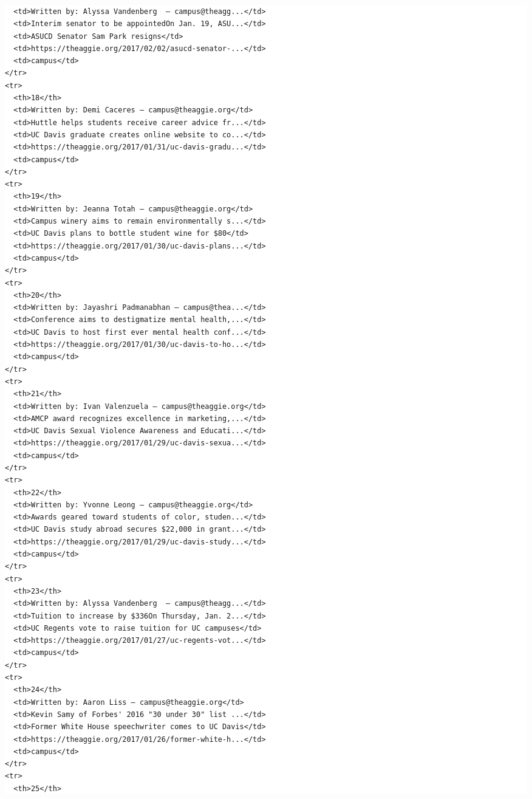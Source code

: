       <td>Written by: Alyssa Vandenberg  — campus@theagg...</td>
      <td>Interim senator to be appointedOn Jan. 19, ASU...</td>
      <td>ASUCD Senator Sam Park resigns</td>
      <td>https://theaggie.org/2017/02/02/asucd-senator-...</td>
      <td>campus</td>
    </tr>
    <tr>
      <th>18</th>
      <td>Written by: Demi Caceres — campus@theaggie.org</td>
      <td>Huttle helps students receive career advice fr...</td>
      <td>UC Davis graduate creates online website to co...</td>
      <td>https://theaggie.org/2017/01/31/uc-davis-gradu...</td>
      <td>campus</td>
    </tr>
    <tr>
      <th>19</th>
      <td>Written by: Jeanna Totah — campus@theaggie.org</td>
      <td>Campus winery aims to remain environmentally s...</td>
      <td>UC Davis plans to bottle student wine for $80</td>
      <td>https://theaggie.org/2017/01/30/uc-davis-plans...</td>
      <td>campus</td>
    </tr>
    <tr>
      <th>20</th>
      <td>Written by: Jayashri Padmanabhan — campus@thea...</td>
      <td>Conference aims to destigmatize mental health,...</td>
      <td>UC Davis to host first ever mental health conf...</td>
      <td>https://theaggie.org/2017/01/30/uc-davis-to-ho...</td>
      <td>campus</td>
    </tr>
    <tr>
      <th>21</th>
      <td>Written by: Ivan Valenzuela — campus@theaggie.org</td>
      <td>AMCP award recognizes excellence in marketing,...</td>
      <td>UC Davis Sexual Violence Awareness and Educati...</td>
      <td>https://theaggie.org/2017/01/29/uc-davis-sexua...</td>
      <td>campus</td>
    </tr>
    <tr>
      <th>22</th>
      <td>Written by: Yvonne Leong — campus@theaggie.org</td>
      <td>Awards geared toward students of color, studen...</td>
      <td>UC Davis study abroad secures $22,000 in grant...</td>
      <td>https://theaggie.org/2017/01/29/uc-davis-study...</td>
      <td>campus</td>
    </tr>
    <tr>
      <th>23</th>
      <td>Written by: Alyssa Vandenberg  — campus@theagg...</td>
      <td>Tuition to increase by $336On Thursday, Jan. 2...</td>
      <td>UC Regents vote to raise tuition for UC campuses</td>
      <td>https://theaggie.org/2017/01/27/uc-regents-vot...</td>
      <td>campus</td>
    </tr>
    <tr>
      <th>24</th>
      <td>Written by: Aaron Liss — campus@theaggie.org</td>
      <td>Kevin Samy of Forbes' 2016 "30 under 30" list ...</td>
      <td>Former White House speechwriter comes to UC Davis</td>
      <td>https://theaggie.org/2017/01/26/former-white-h...</td>
      <td>campus</td>
    </tr>
    <tr>
      <th>25</th>